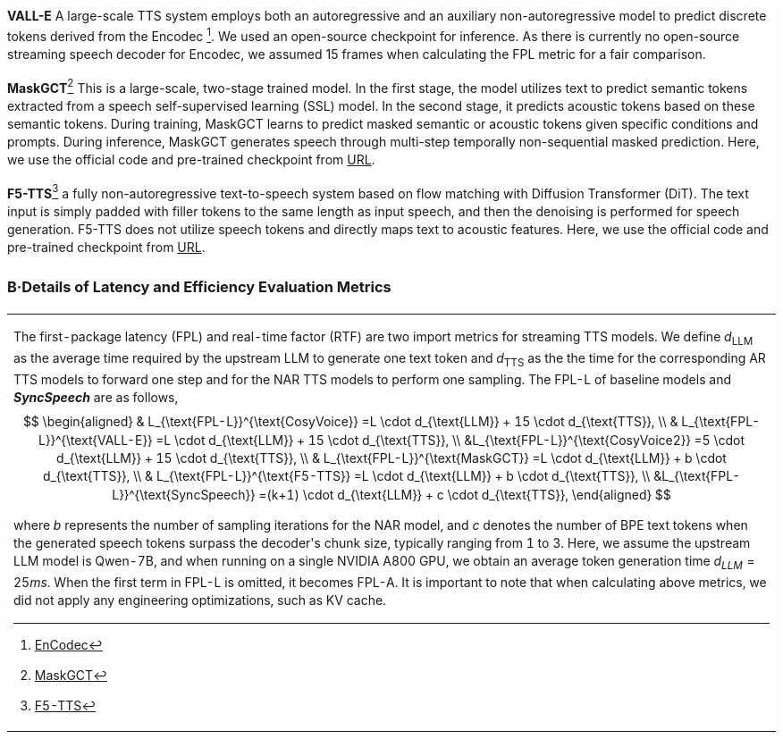 **VALL-E** A large-scale TTS system employs both an autoregressive and an auxiliary non-autoregressive model to predict discrete tokens derived from the Encodec [^21].
We used an open-source checkpoint for inference.
As there is currently no open-source streaming speech decoder for Encodec, we assumed 15 frames when calculating the FPL metric for a fair comparison.

**MaskGCT**[^14]  This is a large-scale, two-stage trained model.
In the first stage, the model utilizes text to predict semantic tokens extracted from a speech self-supervised learning (SSL) model.
In the second stage, it predicts acoustic tokens based on these semantic tokens.
During training, MaskGCT learns to predict masked semantic or acoustic tokens given specific conditions and prompts.
During inference, MaskGCT generates speech through multi-step temporally non-sequential masked prediction.
Here, we use the official code and pre-trained checkpoint from [URL](https://github.com/openmmlab/Amphion).

**F5-TTS**[^12] a fully non-autoregressive text-to-speech system based on flow matching with Diffusion Transformer (DiT).
The text input is simply padded with filler tokens to the same length as input speech, and then the denoising is performed for speech generation.
F5-TTS does not utilize speech tokens and directly maps text to acoustic features.
Here, we use the official code and pre-trained checkpoint from [URL](https://github.com/SWivid/F5-TTS).

</td><td>

</td></tr></table>

### B·Details of Latency and Efficiency Evaluation Metrics

<table><tr><td width="50%">

The first-package latency (FPL) and real-time factor (RTF) are two import metrics for streaming TTS models.
We define $d_{\text{LLM}}$ as the average time required by the upstream LLM to generate one text token and $d_{\text{TTS}}$ as the the time for the corresponding AR TTS models to forward one step and for the NAR TTS models to perform one sampling.
The FPL-L of baseline models and ***SyncSpeech*** are as follows,
$$
\begin{aligned}
& L_{\text{FPL-L}}^{\text{CosyVoice}} =L \cdot d_{\text{LLM}} + 15 \cdot d_{\text{TTS}}, \\
& L_{\text{FPL-L}}^{\text{VALL-E}} =L \cdot d_{\text{LLM}} + 15 \cdot d_{\text{TTS}}, \\
&L_{\text{FPL-L}}^{\text{CosyVoice2}} =5 \cdot d_{\text{LLM}} + 15 \cdot d_{\text{TTS}}, \\
& L_{\text{FPL-L}}^{\text{MaskGCT}} =L \cdot d_{\text{LLM}} + b \cdot d_{\text{TTS}}, \\
& L_{\text{FPL-L}}^{\text{F5-TTS}} =L \cdot d_{\text{LLM}} + b \cdot d_{\text{TTS}}, \\
&L_{\text{FPL-L}}^{\text{SyncSpeech}} =(k+1) \cdot d_{\text{LLM}} + c \cdot d_{\text{TTS}},
\end{aligned}
$$

where $b$ represents the number of sampling iterations for the NAR model, and $c$ denotes the number of BPE text tokens when the generated speech tokens surpass the decoder's chunk size, typically ranging from 1 to 3.
Here, we assume the upstream LLM model is Qwen-7B, and when running on a single NVIDIA A800 GPU, we obtain an average token generation time $d_{LLM} = 25 ms$.
When the first term in FPL-L is omitted, it becomes FPL-A.
It is important to note that when calculating above metrics, we did not apply any engineering optimizations, such as KV cache.


[^01]: [VALL-E](2023.01.05_VALL-E.md)
[^02]: [Voicebox](../../Diffusion/2023.06.23_Voicebox.md)
[^03]: [NaturalSpeech3](../../Diffusion/2024.03.05_NaturalSpeech3.md)
[^04]: [LiveSpeech2](../2024.10.01_LiveSpeech2.md)
[^05]: [GPT-4](../../TextLM/2023.03.15_GPT-4.md)
[^06]: [Seamless](../2023.12.08_Seamless.md)
[^07]: [DDPM](../../Diffusion/2020.06.19_DDPM.md)
[^08]: [Song et al.](../../Diffusion/2020.11.26_Score-Based_Generative_Modeling_through_SDE.md)
[^09]: [Flow Matching](../../Diffusion/2022.10.06_Flow_Matching.md)
[^10]: [MaskGIT](../../_Transformer/2022.02.08_MaskGIT.md)
[^11]: [Seed-TTS](../2024.06.04_Seed-TTS.md)
[^12]: [F5-TTS](../../Diffusion/2024.10.09_F5-TTS.md)
[^13]: [P-Flow](../../Flow/P-Flow.md)
[^14]: [MaskGCT](2024.09.01_MaskGCT.md)
[^15]: [ELLA-V](2024.01.14_ELLA-V.md)
[^16]: [MEDUSA](../../_Basis/MEDUSA.md)
[^17]: [VALL-E2](2024.06.08_VALL-E_2.md)
[^18]: [LLM2Speech](../2023.09.20_LLM2Speech.md)
[^19]: [CosyVoice2](2024.12.13_CosyVoice2.md)
[^20]: [IST-LM](2024.12.20_IST-LM.md)
[^21]: [EnCodec](../../SpeechCodec/2022.10.24_EnCodec.md)
[^22]: [CosyVoice](2024.07.07_CosyVoice.md)
[^23]: [VALL-E R](2024.06.12_VALL-E_R.md)
[^24]: [Fast Inference from Transformers via Speculative Decoding.](../../../Modules/Sampling/2022.11.30_Speculative_Decoding.md)
[^25]: [FastSpeech2](../../Acoustic/2020.06.08_FastSpeech2.md)
[^26]: [NaturalSpeech2](../../Diffusion/2023.04.18_NaturalSpeech2.md)
[^27]: [WavChat](../../../Surveys/2024.11.15_WavChat_60P/Main.md)
[^28]: [AudioGPT](../Interaction/2023.04.25_AudioGPT.md)
[^29]: [LLaMA-Omni](../Interaction/2024.09.10_LLaMA-Omni.md)
[^30]: [HuBERT](../../SpeechRepresentation/2021.06.14_HuBERT.md)
[^31]: [Mini-Omni](../Interaction/2024.08.27_Mini-Omni.md)
[^32]: [LLaMA2](../../TextLM/2023.07.18_LLaMA2.md)
[^33]: [Qwen2](../../TextLM/Qwen2.md)
[^34]: [FSQ](../../../Modules/VQ/FSQ.md)
[^35]: [HiFi-GAN](../../Vocoder/2020.10.12_HiFi-GAN.md)
[^36]: [LibriTTS](../../../Datasets/2019.04.05_LibriTTS.md)
[^37]: [MFA](../../Tricks/Montreal_Forced_Aligner.md)
[^38]: [LibriSpeech](../../../Datasets/2015.04.19_LibriSpeech.md)
[^39]: [DiDiSpeech](../../../Datasets/2020.10.19_DiDiSpeech.md)
[^40]: [ERes2Net](../../_Basis/2023.05.22_ERes2Net.md)
[^41]: [WavTokenizer](../../SpeechCodec/2024.08.29_WavTokenizer.md)